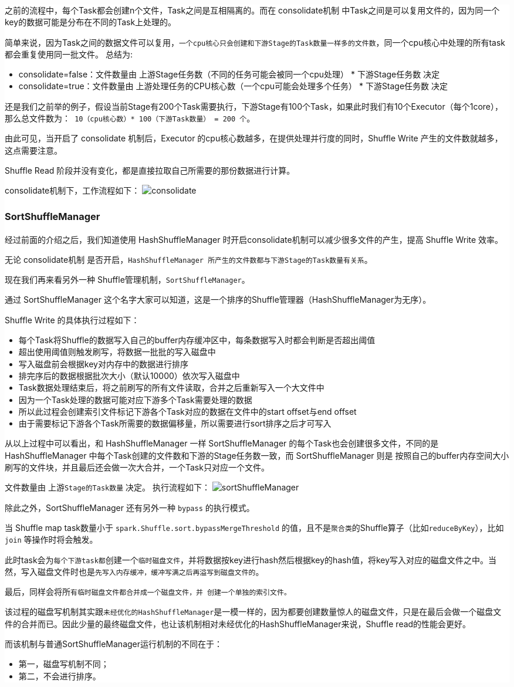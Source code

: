 之前的流程中，每个Task都会创建n个文件，Task之间是互相隔离的。而在 consolidate机制 中Task之间是可以复用文件的，因为同一个key的数据可能是分布在不同的Task上处理的。

简单来说，因为Task之间的数据文件可以复用，`一个cpu核心只会创建和下游Stage的Task数量一样多的文件数`，同一个cpu核心中处理的所有task都会重复使用同一批文件。
总结为:
- consolidate=false：文件数量由 上游Stage任务数（不同的任务可能会被同一个cpu处理） * 下游Stage任务数 决定
- consolidate=true：文件数量由 上游处理任务的CPU核心数（一个cpu可能会处理多个任务） * 下游Stage任务数 决定

还是我们之前举的例子，假设当前Stage有200个Task需要执行，下游Stage有100个Task，如果此时我们有10个Executor（每个1core），那么总文件数为：` 10（cpu核心数）* 100（下游Task数量） = 200 个`。

由此可见，当开启了 consolidate 机制后，Executor 的cpu核心数越多，在提供处理并行度的同时，Shuffle Write 产生的文件数就越多，这点需要注意。

Shuffle Read 阶段并没有变化，都是直接拉取自己所需要的那份数据进行计算。

consolidate机制下，工作流程如下：
![consolidate](https://github.com/Reid00/image-host/raw/main/20220817/image.6fnthhbc0eo0.webp)

### SortShuffleManager
经过前面的介绍之后，我们知道使用 HashShuffleManager 时开启consolidate机制可以减少很多文件的产生，提高 Shuffle Write 效率。

无论 consolidate机制 是否开启，`HashShuffleManager 所产生的文件数都与下游Stage的Task数量有关系`。

现在我们再来看另外一种 Shuffle管理机制，`SortShuffleManager`。

通过 SortShuffleManager 这个名字大家可以知道，这是一个排序的Shuffle管理器（HashShuffleManager为无序）。

Shuffle Write 的具体执行过程如下：

- 每个Task将Shuffle的数据写入自己的buffer内存缓冲区中，每条数据写入时都会判断是否超出阈值
- 超出使用阈值则触发刷写，将数据一批批的写入磁盘中
- 写入磁盘前会根据key对内存中的数据进行排序
- 排完序后的数据根据批次大小（默认10000）依次写入磁盘中
- Task数据处理结束后，将之前刷写的所有文件读取，合并之后重新写入一个大文件中
- 因为一个Task处理的数据可能对应下游多个Task需要处理的数据
- 所以此过程会创建索引文件标记下游各个Task对应的数据在文件中的start offset与end offset
- 由于需要标记下游各个Task所需要的数据偏移量，所以需要进行sort排序之后才可写入

从以上过程中可以看出，和 HashShuffleManager 一样 SortShuffleManager 的每个Task也会创建很多文件，不同的是 HashShuffleManager 中每个Task创建的文件数和下游的Stage任务数一致，而 SortShuffleManager 则是 按照自己的buffer内存空间大小刷写的文件块，并且最后还会做一次大合并，一个Task只对应一个文件。

文件数量由 上游`Stage的Task数量` 决定。
执行流程如下：
![sortShuffleManager](https://github.com/Reid00/image-host/raw/main/20220817/image.31lgvtoqp540.webp)

除此之外，SortShuffleManager 还有另外一种 `bypass` 的执行模式。

当 Shuffle map task数量小于 `spark.Shuffle.sort.bypassMergeThreshold` 的值，且不是`聚合类`的Shuffle算子（比如`reduceByKey`），比如 `join` 等操作时将会触发。

此时task会为`每个下游task都`创建一个`临时磁盘文件`，并将数据按key进行hash然后根据key的hash值，将key写入对应的磁盘文件之中。当然，写入磁盘文件时也是`先写入内存缓冲，缓冲写满之后再溢写到磁盘文件的`。

最后，同样会将所`有临时磁盘文件都合并成一个磁盘文件，并 创建一个单独的索引文件。`

该过程的磁盘写机制其实跟`未经优化的HashShuffleManager`是一模一样的，因为都要创建数量惊人的磁盘文件，只是在最后会做一个磁盘文件的合并而已。因此少量的最终磁盘文件，也让该机制相对未经优化的HashShuffleManager来说，Shuffle read的性能会更好。

而该机制与普通SortShuffleManager运行机制的不同在于：
- 第一，磁盘写机制不同；
- 第二，不会进行排序。

